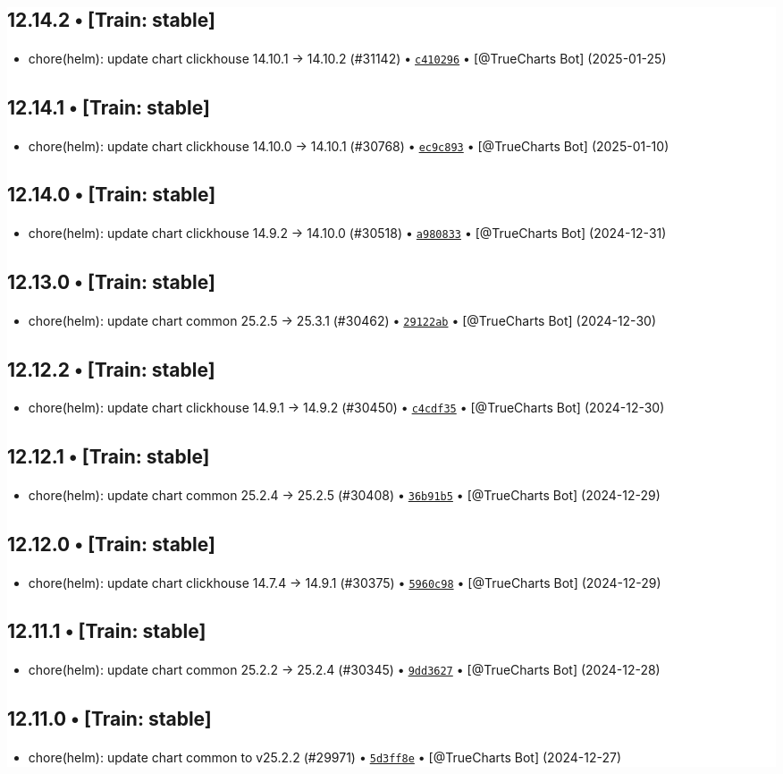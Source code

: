 ## 12.14.2 • [Train: stable]

- chore(helm): update chart clickhouse 14.10.1 → 14.10.2 (#31142) • [`c410296`](https://github.com/trueforge-org/truecharts/commit/c410296a4859b864bb055328f60796d32adecf20) • [@TrueCharts Bot] (2025-01-25)

## 12.14.1 • [Train: stable]

- chore(helm): update chart clickhouse 14.10.0 → 14.10.1 (#30768) • [`ec9c893`](https://github.com/trueforge-org/truecharts/commit/ec9c8933b35fb99cf7788e0735ff462f6f0f7c89) • [@TrueCharts Bot] (2025-01-10)

## 12.14.0 • [Train: stable]

- chore(helm): update chart clickhouse 14.9.2 → 14.10.0 (#30518) • [`a980833`](https://github.com/trueforge-org/truecharts/commit/a980833edcfa2691ff4836e787ccfb9ac7edd01e) • [@TrueCharts Bot] (2024-12-31)

## 12.13.0 • [Train: stable]

- chore(helm): update chart common 25.2.5 → 25.3.1 (#30462) • [`29122ab`](https://github.com/trueforge-org/truecharts/commit/29122ab3d03083f6562bc9a274040618765c3037) • [@TrueCharts Bot] (2024-12-30)

## 12.12.2 • [Train: stable]

- chore(helm): update chart clickhouse 14.9.1 → 14.9.2 (#30450) • [`c4cdf35`](https://github.com/trueforge-org/truecharts/commit/c4cdf35f5b9fab807b5ee1f6dd703fca40dff9dd) • [@TrueCharts Bot] (2024-12-30)

## 12.12.1 • [Train: stable]

- chore(helm): update chart common 25.2.4 → 25.2.5 (#30408) • [`36b91b5`](https://github.com/trueforge-org/truecharts/commit/36b91b5aa43af48f6e5ddd24b236be22ba96fcb0) • [@TrueCharts Bot] (2024-12-29)

## 12.12.0 • [Train: stable]

- chore(helm): update chart clickhouse 14.7.4 → 14.9.1 (#30375) • [`5960c98`](https://github.com/trueforge-org/truecharts/commit/5960c98b5356a5c058c45d9f73564037557b0d88) • [@TrueCharts Bot] (2024-12-29)

## 12.11.1 • [Train: stable]

- chore(helm): update chart common 25.2.2 → 25.2.4 (#30345) • [`9dd3627`](https://github.com/trueforge-org/truecharts/commit/9dd3627c8b9785a7ad5a6cefc6f0b5173a21a4b9) • [@TrueCharts Bot] (2024-12-28)

## 12.11.0 • [Train: stable]

- chore(helm): update chart common to v25.2.2 (#29971) • [`5d3ff8e`](https://github.com/trueforge-org/truecharts/commit/5d3ff8ed264c174550c122d5a983a5f29b9b58fc) • [@TrueCharts Bot] (2024-12-27)
